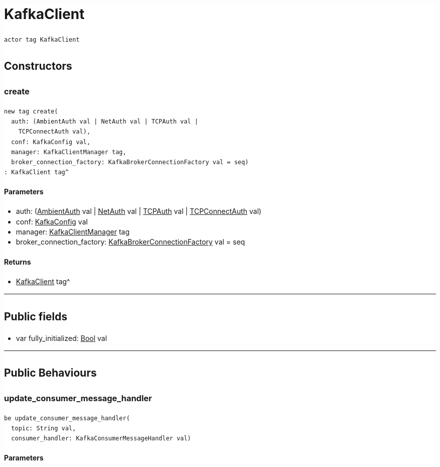 # KafkaClient

```pony
actor tag KafkaClient
```

## Constructors

### create

```pony
new tag create(
  auth: (AmbientAuth val | NetAuth val | TCPAuth val | 
    TCPConnectAuth val),
  conf: KafkaConfig val,
  manager: KafkaClientManager tag,
  broker_connection_factory: KafkaBrokerConnectionFactory val = seq)
: KafkaClient tag^
```
#### Parameters

*   auth: ([AmbientAuth](builtin-AmbientAuth) val | [NetAuth](net-NetAuth) val | [TCPAuth](net-TCPAuth) val | 
    [TCPConnectAuth](net-TCPConnectAuth) val)
*   conf: [KafkaConfig](pony-kafka-KafkaConfig) val
*   manager: [KafkaClientManager](pony-kafka-KafkaClientManager) tag
*   broker_connection_factory: [KafkaBrokerConnectionFactory](pony-kafka-KafkaBrokerConnectionFactory) val = seq

#### Returns

* [KafkaClient](pony-kafka-KafkaClient) tag^

---

## Public fields

* var fully_initialized: [Bool](builtin-Bool) val

---

## Public Behaviours

### update_consumer_message_handler

```pony
be update_consumer_message_handler(
  topic: String val,
  consumer_handler: KafkaConsumerMessageHandler val)
```
#### Parameters
